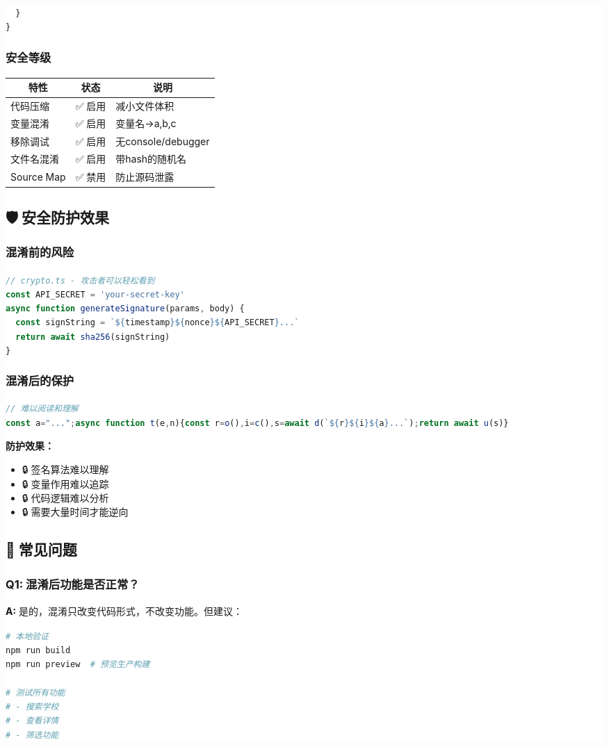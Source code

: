 ```typescript
  }
}
```

### 安全等级

| 特性 | 状态 | 说明 |
|------|------|------|
| 代码压缩 | ✅ 启用 | 减小文件体积 |
| 变量混淆 | ✅ 启用 | 变量名→a,b,c |
| 移除调试 | ✅ 启用 | 无console/debugger |
| 文件名混淆 | ✅ 启用 | 带hash的随机名 |
| Source Map | ✅ 禁用 | 防止源码泄露 |

## 🛡️ 安全防护效果

### 混淆前的风险
```javascript
// crypto.ts - 攻击者可以轻松看到
const API_SECRET = 'your-secret-key'
async function generateSignature(params, body) {
  const signString = `${timestamp}${nonce}${API_SECRET}...`
  return await sha256(signString)
}
```

### 混淆后的保护
```javascript
// 难以阅读和理解
const a="...";async function t(e,n){const r=o(),i=c(),s=await d(`${r}${i}${a}...`);return await u(s)}
```

**防护效果：**
- 🔒 签名算法难以理解
- 🔒 变量作用难以追踪  
- 🔒 代码逻辑难以分析
- 🔒 需要大量时间才能逆向

## 🚨 常见问题

### Q1: 混淆后功能是否正常？

**A:** 是的，混淆只改变代码形式，不改变功能。但建议：
```bash
# 本地验证
npm run build
npm run preview  # 预览生产构建

# 测试所有功能
# - 搜索学校
# - 查看详情
# - 筛选功能
```
